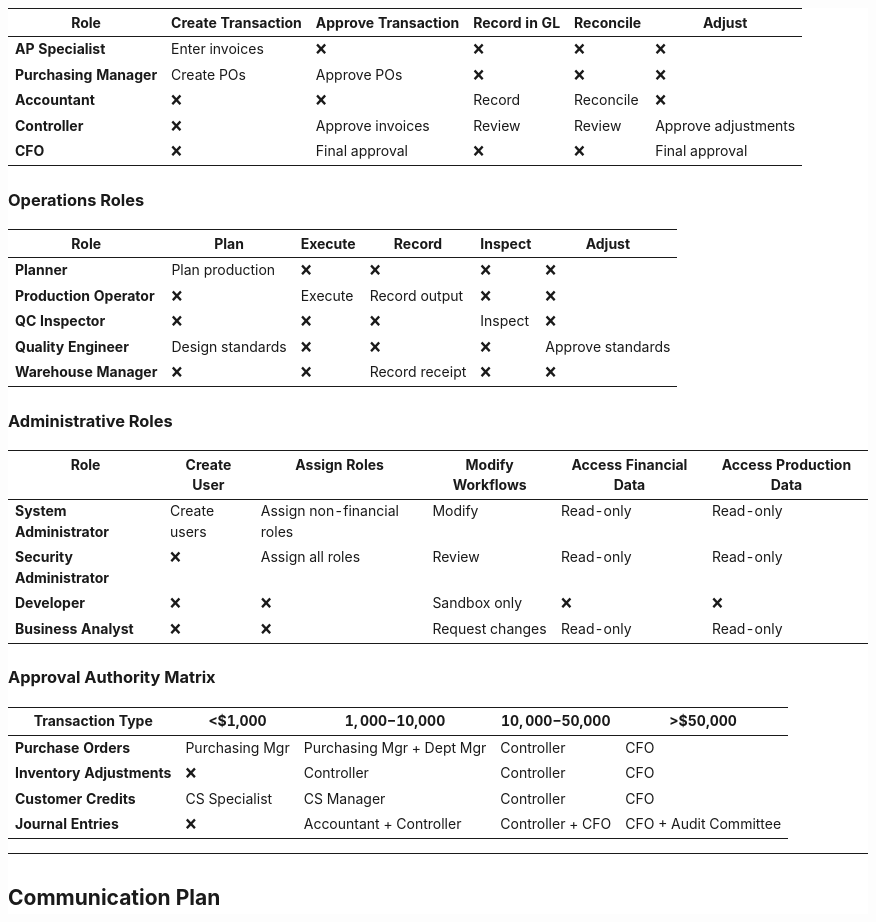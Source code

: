 | Role | Create Transaction | Approve Transaction | Record in GL | Reconcile | Adjust |
|------|-------------------|-------------------|--------------|-----------|--------|
| **AP Specialist** | Enter invoices | ❌ | ❌ | ❌ | ❌ |
| **Purchasing Manager** | Create POs | Approve POs | ❌ | ❌ | ❌ |
| **Accountant** | ❌ | ❌ | Record | Reconcile | ❌ |
| **Controller** | ❌ | Approve invoices | Review | Review | Approve adjustments |
| **CFO** | ❌ | Final approval | ❌ | ❌ | Final approval |

### Operations Roles

| Role | Plan | Execute | Record | Inspect | Adjust |
|------|------|---------|--------|---------|--------|
| **Planner** | Plan production | ❌ | ❌ | ❌ | ❌ |
| **Production Operator** | ❌ | Execute | Record output | ❌ | ❌ |
| **QC Inspector** | ❌ | ❌ | ❌ | Inspect | ❌ |
| **Quality Engineer** | Design standards | ❌ | ❌ | ❌ | Approve standards |
| **Warehouse Manager** | ❌ | ❌ | Record receipt | ❌ | ❌ |

### Administrative Roles

| Role | Create User | Assign Roles | Modify Workflows | Access Financial Data | Access Production Data |
|------|------------|--------------|-----------------|---------------------|---------------------|
| **System Administrator** | Create users | Assign non-financial roles | Modify | Read-only | Read-only |
| **Security Administrator** | ❌ | Assign all roles | Review | Read-only | Read-only |
| **Developer** | ❌ | ❌ | Sandbox only | ❌ | ❌ |
| **Business Analyst** | ❌ | ❌ | Request changes | Read-only | Read-only |

### Approval Authority Matrix

| Transaction Type | <$1,000 | $1,000-$10,000 | $10,000-$50,000 | >$50,000 |
|-----------------|---------|---------------|----------------|----------|
| **Purchase Orders** | Purchasing Mgr | Purchasing Mgr + Dept Mgr | Controller | CFO |
| **Inventory Adjustments** | ❌ | Controller | Controller | CFO |
| **Customer Credits** | CS Specialist | CS Manager | Controller | CFO |
| **Journal Entries** | ❌ | Accountant + Controller | Controller + CFO | CFO + Audit Committee |

---

## Communication Plan
